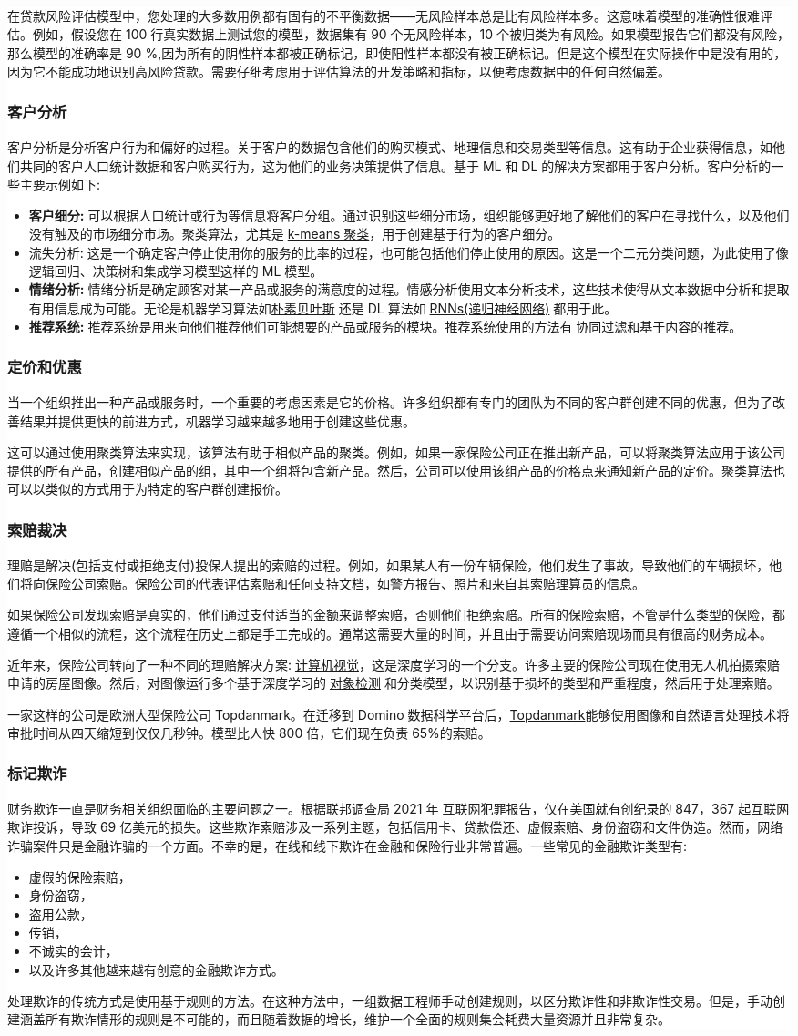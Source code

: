 在贷款风险评估模型中，您处理的大多数用例都有固有的不平衡数据——无风险样本总是比有风险样本多。这意味着模型的准确性很难评估。例如，假设您在 100 行真实数据上测试您的模型，数据集有 90 个无风险样本，10 个被归类为有风险。如果模型报告它们都没有风险，那么模型的准确率是 90 %,因为所有的阴性样本都被正确标记，即使阳性样本都没有被正确标记。但是这个模型在实际操作中是没有用的，因为它不能成功地识别高风险贷款。需要仔细考虑用于评估算法的开发策略和指标，以便考虑数据中的任何自然偏差。

### 客户分析

客户分析是分析客户行为和偏好的过程。关于客户的数据包含他们的购买模式、地理信息和交易类型等信息。这有助于企业获得信息，如他们共同的客户人口统计数据和客户购买行为，这为他们的业务决策提供了信息。基于 ML 和 DL 的解决方案都用于客户分析。客户分析的一些主要示例如下:

*   **客户细分:** 可以根据人口统计或行为等信息将客户分组。通过识别这些细分市场，组织能够更好地了解他们的客户在寻找什么，以及他们没有触及的市场细分市场。聚类算法，尤其是  [k-means 聚类](https://www.dominodatalab.com/blog/getting-started-with-k-means-clustering-in-python)，用于创建基于行为的客户细分。
*   流失分析: 这是一个确定客户停止使用你的服务的比率的过程，也可能包括他们停止使用的原因。这是一个二元分类问题，为此使用了像逻辑回归、决策树和集成学习模型这样的 ML 模型。
*   **情绪分析:** 情绪分析是确定顾客对某一产品或服务的满意度的过程。情感分析使用文本分析技术，这些技术使得从文本数据中分析和提取有用信息成为可能。无论是机器学习算法如[朴素贝叶斯](https://www.dominodatalab.com/blog/deep-learning-illustrated-building-natural-language-processing-models) 还是 DL 算法如  [RNNs(递归神经网络)](https://en.wikipedia.org/wiki/Recurrent_neural_network) 都用于此。
*   **推荐系统:** 推荐系统是用来向他们推荐他们可能想要的产品或服务的模块。推荐系统使用的方法有  [协同过滤和基于内容的推荐](https://www.dominodatalab.com/blog/recommender-systems-collaborative-filtering)。

### 定价和优惠

当一个组织推出一种产品或服务时，一个重要的考虑因素是它的价格。许多组织都有专门的团队为不同的客户群创建不同的优惠，但为了改善结果并提供更快的前进方式，机器学习越来越多地用于创建这些优惠。

这可以通过使用聚类算法来实现，该算法有助于相似产品的聚类。例如，如果一家保险公司正在推出新产品，可以将聚类算法应用于该公司提供的所有产品，创建相似产品的组，其中一个组将包含新产品。然后，公司可以使用该组产品的价格点来通知新产品的定价。聚类算法也可以以类似的方式用于为特定的客户群创建报价。

### 索赔裁决

理赔是解决(包括支付或拒绝支付)投保人提出的索赔的过程。例如，如果某人有一份车辆保险，他们发生了事故，导致他们的车辆损坏，他们将向保险公司索赔。保险公司的代表评估索赔和任何支持文档，如警方报告、照片和来自其索赔理算员的信息。

如果保险公司发现索赔是真实的，他们通过支付适当的金额来调整索赔，否则他们拒绝索赔。所有的保险索赔，不管是什么类型的保险，都遵循一个相似的流程，这个流程在历史上都是手工完成的。通常这需要大量的时间，并且由于需要访问索赔现场而具有很高的财务成本。

近年来，保险公司转向了一种不同的理赔解决方案:  [计算机视觉](https://www.ibm.com/in-en/topics/computer-vision)，这是深度学习的一个分支。许多主要的保险公司现在使用无人机拍摄索赔申请的房屋图像。然后，对图像运行多个基于深度学习的  [对象检测](https://www.dominodatalab.com/blog/getting-started-witn-open-cv) 和分类模型，以识别基于损坏的类型和严重程度，然后用于处理索赔。

一家这样的公司是欧洲大型保险公司 Topdanmark。在迁移到 Domino 数据科学平台后，[Topdanmark](https://www.dominodatalab.com/customers/topdanmark)能够使用图像和自然语言处理技术将审批时间从四天缩短到仅仅几秒钟。模型比人快 800 倍，它们现在负责 65%的索赔。

### 标记欺诈

财务欺诈一直是财务相关组织面临的主要问题之一。根据联邦调查局 2021 年  [互联网犯罪报告](https://www.ic3.gov/Home/AnnualReports)，仅在美国就有创纪录的 847，367 起互联网欺诈投诉，导致 69 亿美元的损失。这些欺诈索赔涉及一系列主题，包括信用卡、贷款偿还、虚假索赔、身份盗窃和文件伪造。然而，网络诈骗案件只是金融诈骗的一个方面。不幸的是，在线和线下欺诈在金融和保险行业非常普遍。一些常见的金融欺诈类型有:

*   虚假的保险索赔，
*   身份盗窃，
*   盗用公款，
*   传销，
*   不诚实的会计，
*   以及许多其他越来越有创意的金融欺诈方式。

处理欺诈的传统方式是使用基于规则的方法。在这种方法中，一组数据工程师手动创建规则，以区分欺诈性和非欺诈性交易。但是，手动创建涵盖所有欺诈情形的规则是不可能的，而且随着数据的增长，维护一个全面的规则集会耗费大量资源并且非常复杂。
